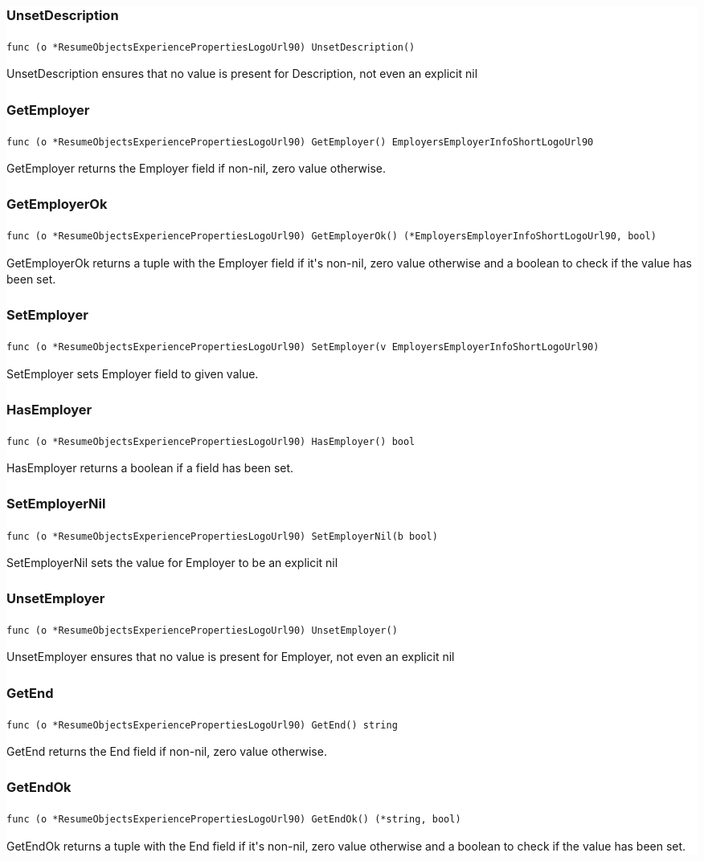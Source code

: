 ### UnsetDescription
`func (o *ResumeObjectsExperiencePropertiesLogoUrl90) UnsetDescription()`

UnsetDescription ensures that no value is present for Description, not even an explicit nil
### GetEmployer

`func (o *ResumeObjectsExperiencePropertiesLogoUrl90) GetEmployer() EmployersEmployerInfoShortLogoUrl90`

GetEmployer returns the Employer field if non-nil, zero value otherwise.

### GetEmployerOk

`func (o *ResumeObjectsExperiencePropertiesLogoUrl90) GetEmployerOk() (*EmployersEmployerInfoShortLogoUrl90, bool)`

GetEmployerOk returns a tuple with the Employer field if it's non-nil, zero value otherwise
and a boolean to check if the value has been set.

### SetEmployer

`func (o *ResumeObjectsExperiencePropertiesLogoUrl90) SetEmployer(v EmployersEmployerInfoShortLogoUrl90)`

SetEmployer sets Employer field to given value.

### HasEmployer

`func (o *ResumeObjectsExperiencePropertiesLogoUrl90) HasEmployer() bool`

HasEmployer returns a boolean if a field has been set.

### SetEmployerNil

`func (o *ResumeObjectsExperiencePropertiesLogoUrl90) SetEmployerNil(b bool)`

 SetEmployerNil sets the value for Employer to be an explicit nil

### UnsetEmployer
`func (o *ResumeObjectsExperiencePropertiesLogoUrl90) UnsetEmployer()`

UnsetEmployer ensures that no value is present for Employer, not even an explicit nil
### GetEnd

`func (o *ResumeObjectsExperiencePropertiesLogoUrl90) GetEnd() string`

GetEnd returns the End field if non-nil, zero value otherwise.

### GetEndOk

`func (o *ResumeObjectsExperiencePropertiesLogoUrl90) GetEndOk() (*string, bool)`

GetEndOk returns a tuple with the End field if it's non-nil, zero value otherwise
and a boolean to check if the value has been set.
